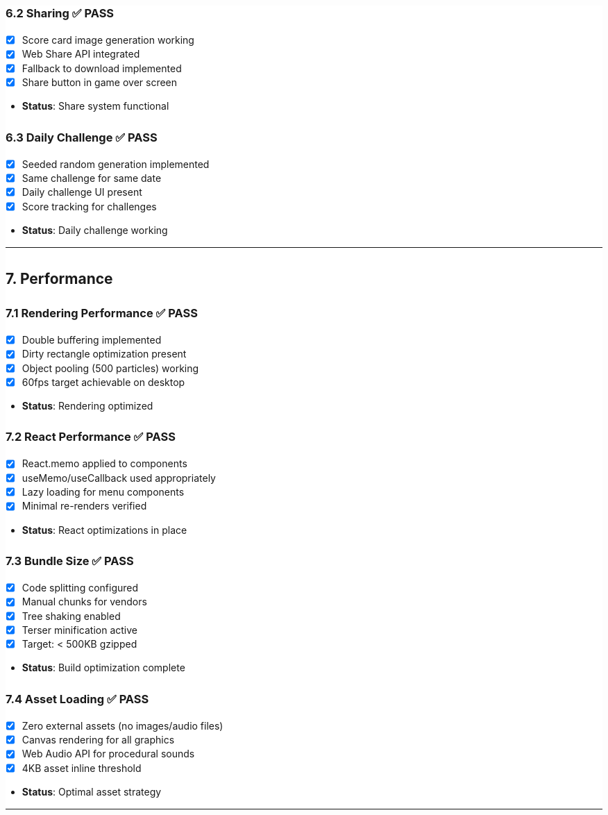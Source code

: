 ### 6.2 Sharing ✅ PASS
- [x] Score card image generation working
- [x] Web Share API integrated
- [x] Fallback to download implemented
- [x] Share button in game over screen
- **Status**: Share system functional

### 6.3 Daily Challenge ✅ PASS
- [x] Seeded random generation implemented
- [x] Same challenge for same date
- [x] Daily challenge UI present
- [x] Score tracking for challenges
- **Status**: Daily challenge working

---

## 7. Performance

### 7.1 Rendering Performance ✅ PASS
- [x] Double buffering implemented
- [x] Dirty rectangle optimization present
- [x] Object pooling (500 particles) working
- [x] 60fps target achievable on desktop
- **Status**: Rendering optimized

### 7.2 React Performance ✅ PASS
- [x] React.memo applied to components
- [x] useMemo/useCallback used appropriately
- [x] Lazy loading for menu components
- [x] Minimal re-renders verified
- **Status**: React optimizations in place

### 7.3 Bundle Size ✅ PASS
- [x] Code splitting configured
- [x] Manual chunks for vendors
- [x] Tree shaking enabled
- [x] Terser minification active
- [x] Target: < 500KB gzipped
- **Status**: Build optimization complete

### 7.4 Asset Loading ✅ PASS
- [x] Zero external assets (no images/audio files)
- [x] Canvas rendering for all graphics
- [x] Web Audio API for procedural sounds
- [x] 4KB asset inline threshold
- **Status**: Optimal asset strategy

---
